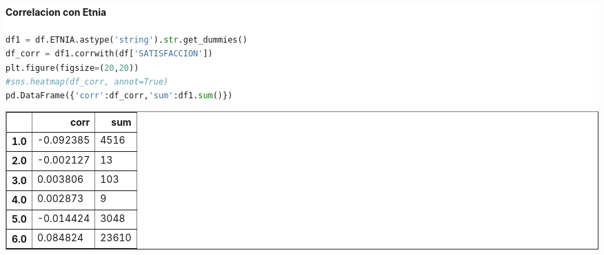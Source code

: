 
#### Correlacion con Etnia


```python
df1 = df.ETNIA.astype('string').str.get_dummies()
df_corr = df1.corrwith(df['SATISFACCION'])
plt.figure(figsize=(20,20))
#sns.heatmap(df_corr, annot=True)
pd.DataFrame({'corr':df_corr,'sum':df1.sum()})
```




<div>
<style scoped>
    .dataframe tbody tr th:only-of-type {
        vertical-align: middle;
    }

    .dataframe tbody tr th {
        vertical-align: top;
    }

    .dataframe thead th {
        text-align: right;
    }
</style>
<table border="1" class="dataframe">
  <thead>
    <tr style="text-align: right;">
      <th></th>
      <th>corr</th>
      <th>sum</th>
    </tr>
  </thead>
  <tbody>
    <tr>
      <th>1.0</th>
      <td>-0.092385</td>
      <td>4516</td>
    </tr>
    <tr>
      <th>2.0</th>
      <td>-0.002127</td>
      <td>13</td>
    </tr>
    <tr>
      <th>3.0</th>
      <td>0.003806</td>
      <td>103</td>
    </tr>
    <tr>
      <th>4.0</th>
      <td>0.002873</td>
      <td>9</td>
    </tr>
    <tr>
      <th>5.0</th>
      <td>-0.014424</td>
      <td>3048</td>
    </tr>
    <tr>
      <th>6.0</th>
      <td>0.084824</td>
      <td>23610</td>
    </tr>